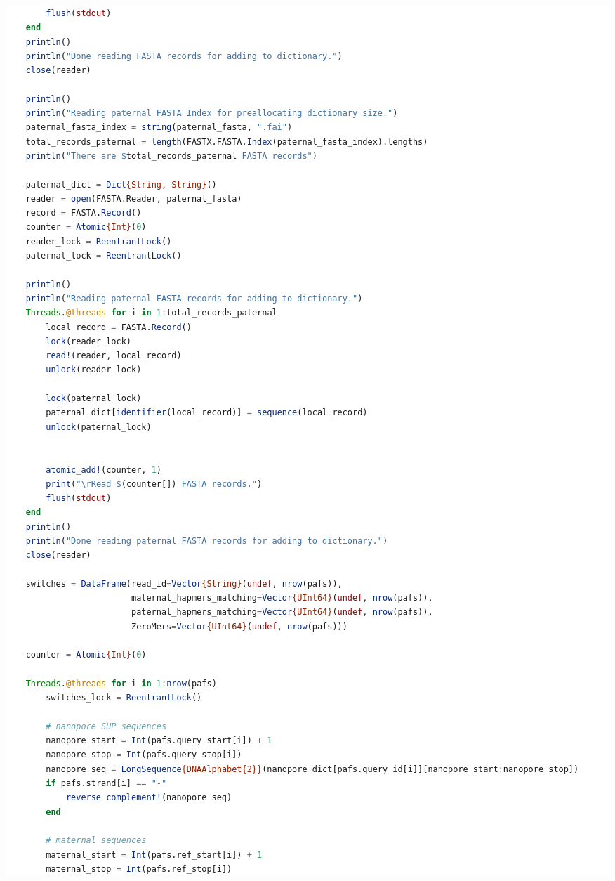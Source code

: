 ```julia
        flush(stdout)
    end
    println()
    println("Done reading FASTA records for adding to dictionary.")
    close(reader)

    println()
    println("Reading paternal FASTA Index for preallocating dictionary size.")
    paternal_fasta_index = string(paternal_fasta, ".fai")
    total_records_paternal = length(FASTX.FASTA.Index(paternal_fasta_index).lengths)
    println("There are $total_records_paternal FASTA records")

    paternal_dict = Dict{String, String}()
    reader = open(FASTA.Reader, paternal_fasta)
    record = FASTA.Record()
    counter = Atomic{Int}(0)
    reader_lock = ReentrantLock()
    paternal_lock = ReentrantLock()

    println()
    println("Reading paternal FASTA records for adding to dictionary.")
    Threads.@threads for i in 1:total_records_paternal
        local_record = FASTA.Record()
        lock(reader_lock)
        read!(reader, local_record)
        unlock(reader_lock)

        lock(paternal_lock)
        paternal_dict[identifier(local_record)] = sequence(local_record)
        unlock(paternal_lock)


        atomic_add!(counter, 1)
        print("\rRead $(counter[]) FASTA records.")
        flush(stdout)
    end
    println()
    println("Done reading paternal FASTA records for adding to dictionary.")
    close(reader)

    switches = DataFrame(read_id=Vector{String}(undef, nrow(pafs)),
                         maternal_hapmers_matching=Vector{UInt64}(undef, nrow(pafs)),
                         paternal_hapmers_matching=Vector{UInt64}(undef, nrow(pafs)),
                         ZeroMers=Vector{UInt64}(undef, nrow(pafs)))

    counter = Atomic{Int}(0)

    Threads.@threads for i in 1:nrow(pafs)
        switches_lock = ReentrantLock()

        # nanopore SUP sequences
        nanopore_start = Int(pafs.query_start[i]) + 1 
        nanopore_stop = Int(pafs.query_stop[i])
        nanopore_seq = LongSequence{DNAAlphabet{2}}(nanopore_dict[pafs.query_id[i]][nanopore_start:nanopore_stop])
        if pafs.strand[i] == "-"
            reverse_complement!(nanopore_seq)
        end

        # maternal sequences
        maternal_start = Int(pafs.ref_start[i]) + 1
        maternal_stop = Int(pafs.ref_stop[i])
```